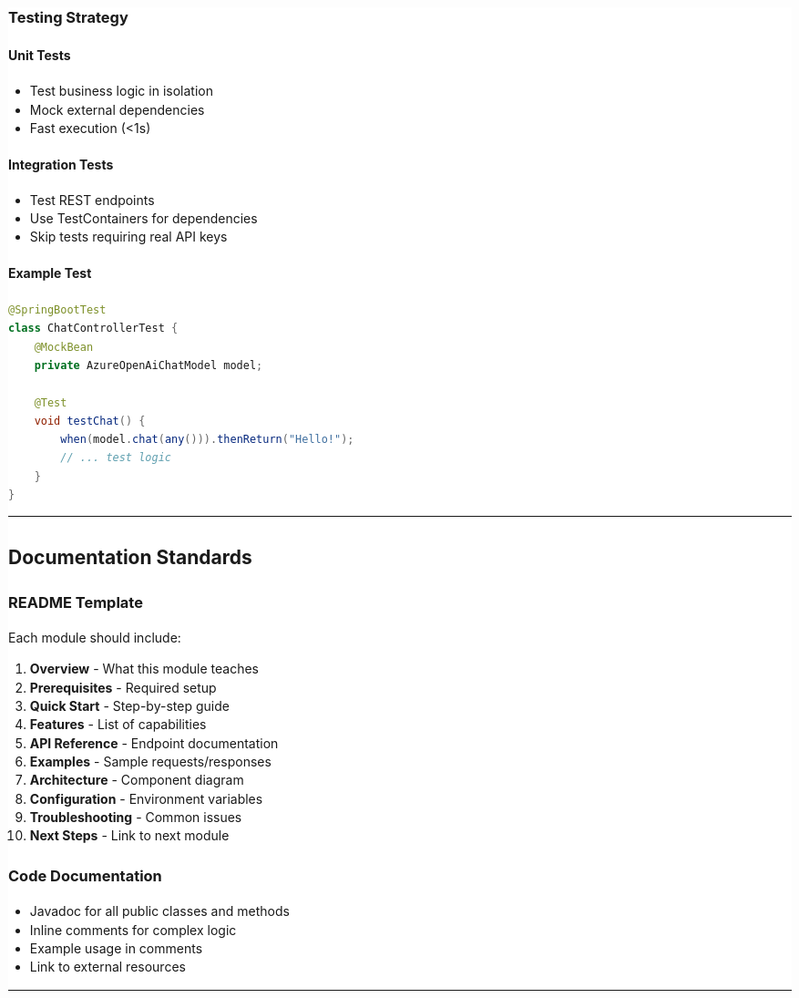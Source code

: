 ### Testing Strategy

#### Unit Tests
- Test business logic in isolation
- Mock external dependencies
- Fast execution (<1s)

#### Integration Tests
- Test REST endpoints
- Use TestContainers for dependencies
- Skip tests requiring real API keys

#### Example Test
```java
@SpringBootTest
class ChatControllerTest {
    @MockBean
    private AzureOpenAiChatModel model;
    
    @Test
    void testChat() {
        when(model.chat(any())).thenReturn("Hello!");
        // ... test logic
    }
}
```

---

## Documentation Standards

### README Template
Each module should include:

1. **Overview** - What this module teaches
2. **Prerequisites** - Required setup
3. **Quick Start** - Step-by-step guide
4. **Features** - List of capabilities
5. **API Reference** - Endpoint documentation
6. **Examples** - Sample requests/responses
7. **Architecture** - Component diagram
8. **Configuration** - Environment variables
9. **Troubleshooting** - Common issues
10. **Next Steps** - Link to next module

### Code Documentation
- Javadoc for all public classes and methods
- Inline comments for complex logic
- Example usage in comments
- Link to external resources

---